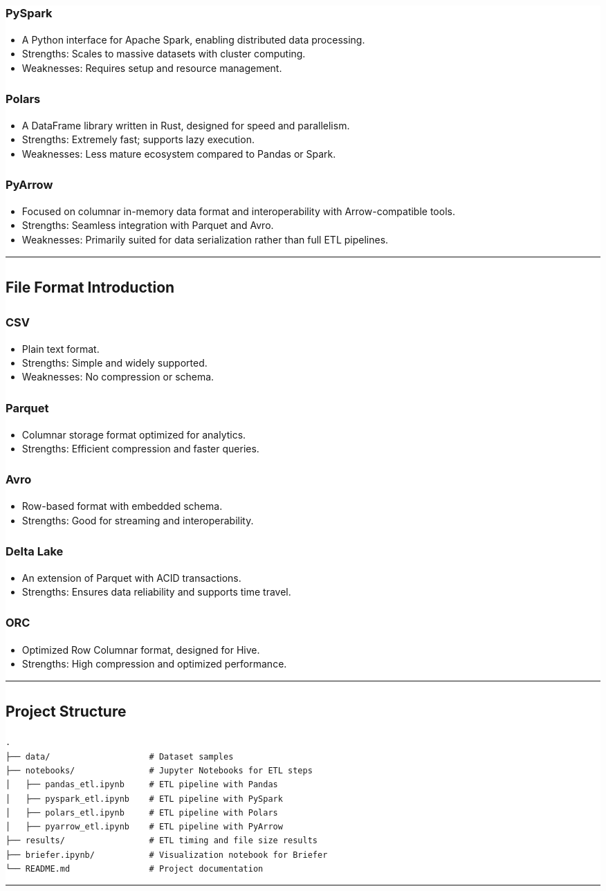 ### PySpark
- A Python interface for Apache Spark, enabling distributed data processing.
- Strengths: Scales to massive datasets with cluster computing.
- Weaknesses: Requires setup and resource management.

### Polars
- A DataFrame library written in Rust, designed for speed and parallelism.
- Strengths: Extremely fast; supports lazy execution.
- Weaknesses: Less mature ecosystem compared to Pandas or Spark.

### PyArrow
- Focused on columnar in-memory data format and interoperability with Arrow-compatible tools.
- Strengths: Seamless integration with Parquet and Avro.
- Weaknesses: Primarily suited for data serialization rather than full ETL pipelines.

---

## File Format Introduction

### CSV
- Plain text format.
- Strengths: Simple and widely supported.
- Weaknesses: No compression or schema.

### Parquet
- Columnar storage format optimized for analytics.
- Strengths: Efficient compression and faster queries.

### Avro
- Row-based format with embedded schema.
- Strengths: Good for streaming and interoperability.

### Delta Lake
- An extension of Parquet with ACID transactions.
- Strengths: Ensures data reliability and supports time travel.

### ORC
- Optimized Row Columnar format, designed for Hive.
- Strengths: High compression and optimized performance.

---

## Project Structure
```plaintext
.
├── data/                    # Dataset samples
├── notebooks/               # Jupyter Notebooks for ETL steps
│   ├── pandas_etl.ipynb     # ETL pipeline with Pandas
│   ├── pyspark_etl.ipynb    # ETL pipeline with PySpark
│   ├── polars_etl.ipynb     # ETL pipeline with Polars
│   ├── pyarrow_etl.ipynb    # ETL pipeline with PyArrow
├── results/                 # ETL timing and file size results
├── briefer.ipynb/           # Visualization notebook for Briefer
└── README.md                # Project documentation
```

---